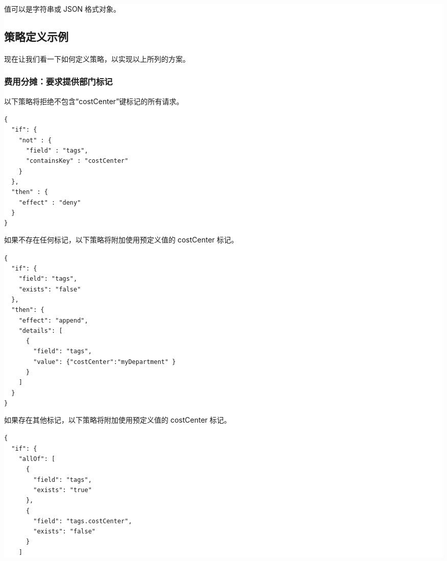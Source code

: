 值可以是字符串或 JSON 格式对象。

## 策略定义示例

现在让我们看一下如何定义策略，以实现以上所列的方案。

### 费用分摊：要求提供部门标记

以下策略将拒绝不包含“costCenter”键标记的所有请求。

    {
      "if": {
        "not" : {
          "field" : "tags",
          "containsKey" : "costCenter"
        }
      },
      "then" : {
        "effect" : "deny"
      }
    }

如果不存在任何标记，以下策略将附加使用预定义值的 costCenter 标记。

	{
	  "if": {
	    "field": "tags",
	    "exists": "false"
	  },
	  "then": {
	    "effect": "append",
	    "details": [
	      {
	        "field": "tags",
	        "value": {"costCenter":"myDepartment" }
	      }
	    ]
	  }
	}
	
如果存在其他标记，以下策略将附加使用预定义值的 costCenter 标记。

	{
	  "if": {
	    "allOf": [
	      {
	        "field": "tags",
	        "exists": "true"
	      },
	      {
	        "field": "tags.costCenter",
	        "exists": "false"
	      }
	    ]
	